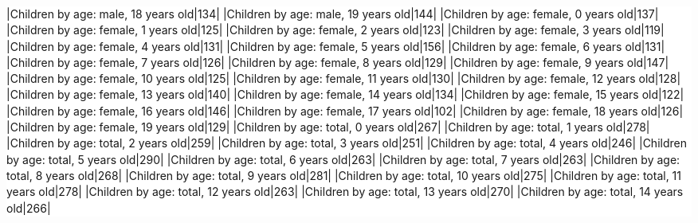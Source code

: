|Children by age: male, 18 years old|134|
|Children by age: male, 19 years old|144|
|Children by age: female, 0 years old|137|
|Children by age: female, 1 years old|125|
|Children by age: female, 2 years old|123|
|Children by age: female, 3 years old|119|
|Children by age: female, 4 years old|131|
|Children by age: female, 5 years old|156|
|Children by age: female, 6 years old|131|
|Children by age: female, 7 years old|126|
|Children by age: female, 8 years old|129|
|Children by age: female, 9 years old|147|
|Children by age: female, 10 years old|125|
|Children by age: female, 11 years old|130|
|Children by age: female, 12 years old|128|
|Children by age: female, 13 years old|140|
|Children by age: female, 14 years old|134|
|Children by age: female, 15 years old|122|
|Children by age: female, 16 years old|146|
|Children by age: female, 17 years old|102|
|Children by age: female, 18 years old|126|
|Children by age: female, 19 years old|129|
|Children by age: total, 0 years old|267|
|Children by age: total, 1 years old|278|
|Children by age: total, 2 years old|259|
|Children by age: total, 3 years old|251|
|Children by age: total, 4 years old|246|
|Children by age: total, 5 years old|290|
|Children by age: total, 6 years old|263|
|Children by age: total, 7 years old|263|
|Children by age: total, 8 years old|268|
|Children by age: total, 9 years old|281|
|Children by age: total, 10 years old|275|
|Children by age: total, 11 years old|278|
|Children by age: total, 12 years old|263|
|Children by age: total, 13 years old|270|
|Children by age: total, 14 years old|266|